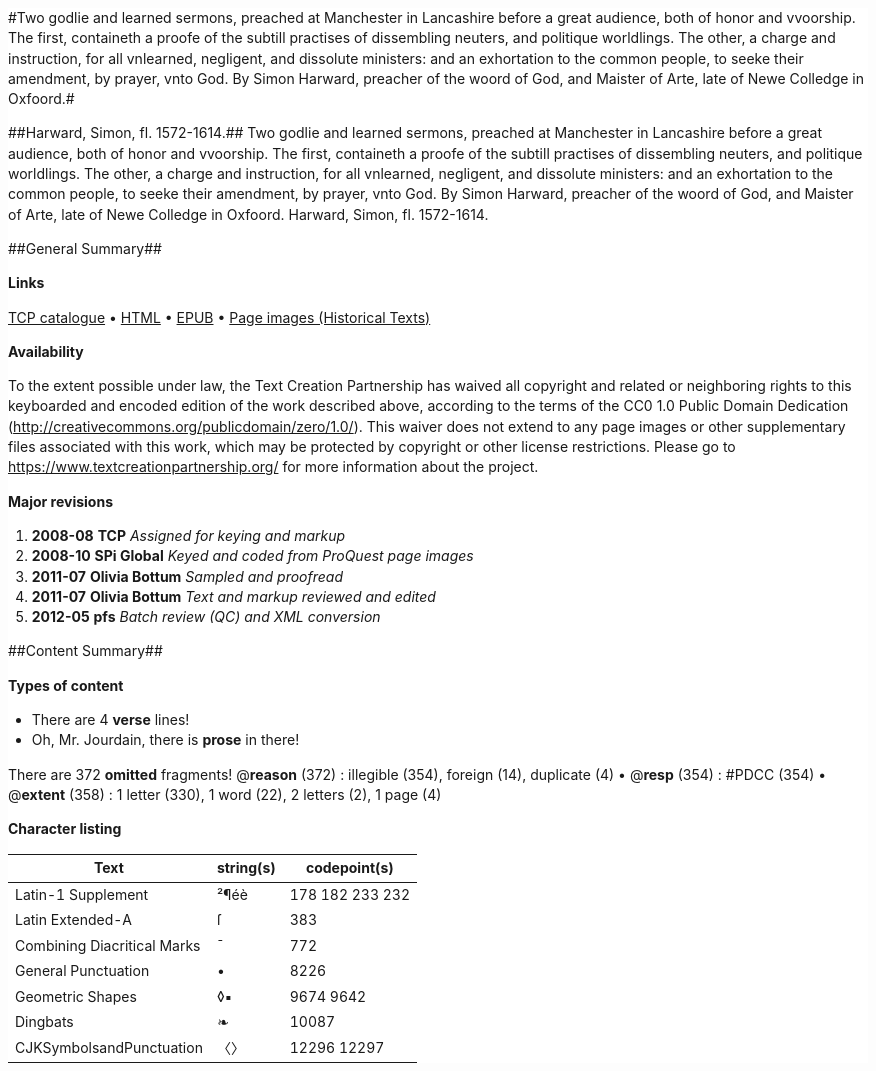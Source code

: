 #Two godlie and learned sermons, preached at Manchester in Lancashire before a great audience, both of honor and vvoorship. The first, containeth a proofe of the subtill practises of dissembling neuters, and politique worldlings. The other, a charge and instruction, for all vnlearned, negligent, and dissolute ministers: and an exhortation to the common people, to seeke their amendment, by prayer, vnto God. By Simon Harward, preacher of the woord of God, and Maister of Arte, late of Newe Colledge in Oxfoord.#

##Harward, Simon, fl. 1572-1614.##
Two godlie and learned sermons, preached at Manchester in Lancashire before a great audience, both of honor and vvoorship. The first, containeth a proofe of the subtill practises of dissembling neuters, and politique worldlings. The other, a charge and instruction, for all vnlearned, negligent, and dissolute ministers: and an exhortation to the common people, to seeke their amendment, by prayer, vnto God. By Simon Harward, preacher of the woord of God, and Maister of Arte, late of Newe Colledge in Oxfoord.
Harward, Simon, fl. 1572-1614.

##General Summary##

**Links**

[TCP catalogue](http://www.ota.ox.ac.uk/tcp/)  • 
[HTML](http://tei.it.ox.ac.uk/tcp/Texts-HTML/free/A02/A02793.html)  • 
[EPUB](http://tei.it.ox.ac.uk/tcp/Texts-EPUB/free/A02/A02793.epub) • 
[Page images (Historical Texts)](https://historicaltexts.jisc.ac.uk/eebo-99847816e)

**Availability**

To the extent possible under law, the Text Creation Partnership has waived all copyright and related or neighboring rights to this keyboarded and encoded edition of the work described above, according to the terms of the CC0 1.0 Public Domain Dedication (http://creativecommons.org/publicdomain/zero/1.0/). This waiver does not extend to any page images or other supplementary files associated with this work, which may be protected by copyright or other license restrictions. Please go to https://www.textcreationpartnership.org/ for more information about the project.

**Major revisions**

1. __2008-08__ __TCP__ *Assigned for keying and markup*
1. __2008-10__ __SPi Global__ *Keyed and coded from ProQuest page images*
1. __2011-07__ __Olivia Bottum__ *Sampled and proofread*
1. __2011-07__ __Olivia Bottum__ *Text and markup reviewed and edited*
1. __2012-05__ __pfs__ *Batch review (QC) and XML conversion*

##Content Summary##

**Types of content**

  * There are 4 **verse** lines!
  * Oh, Mr. Jourdain, there is **prose** in there!

There are 372 **omitted** fragments! 
 @__reason__ (372) : illegible (354), foreign (14), duplicate (4)  •  @__resp__ (354) : #PDCC (354)  •  @__extent__ (358) : 1 letter (330), 1 word (22), 2 letters (2), 1 page (4)

**Character listing**


|Text|string(s)|codepoint(s)|
|---|---|---|
|Latin-1 Supplement|²¶éè|178 182 233 232|
|Latin Extended-A|ſ|383|
|Combining             Diacritical Marks|̄|772|
|General Punctuation|•|8226|
|Geometric Shapes|◊▪|9674 9642|
|Dingbats|❧|10087|
|CJKSymbolsandPunctuation|〈〉|12296 12297|
